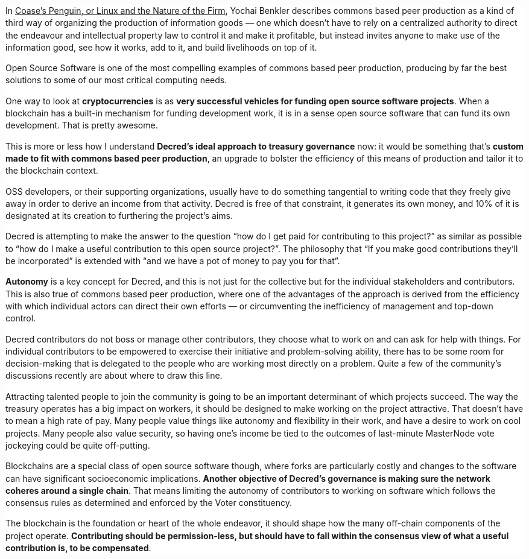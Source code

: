 In [Coase’s Penguin, or Linux and the Nature of the Firm](https://arxiv.org/abs/cs/0109077), Yochai Benkler describes commons based peer production as a kind of third way of organizing the production of information goods — one which doesn’t have to rely on a centralized authority to direct the endeavour and intellectual property law to control it and make it profitable, but instead invites anyone to make use of the information good, see how it works, add to it, and build livelihoods on top of it.

Open Source Software is one of the most compelling examples of commons based peer production, producing by far the best solutions to some of our most critical computing needs.

One way to look at **cryptocurrencies** is as **very successful vehicles for funding open source software projects**. When a blockchain has a built-in mechanism for funding development work, it is in a sense open source software that can fund its own development. That is pretty awesome.

This is more or less how I understand **Decred’s ideal approach to treasury governance** now: it would be something that’s **custom made to fit with commons based peer production**, an upgrade to bolster the efficiency of this means of production and tailor it to the blockchain context.

OSS developers, or their supporting organizations, usually have to do something tangential to writing code that they freely give away in order to derive an income from that activity. Decred is free of that constraint, it generates its own money, and 10% of it is designated at its creation to furthering the project’s aims.

Decred is attempting to make the answer to the question “how do I get paid for contributing to this project?” as similar as possible to “how do I make a useful contribution to this open source project?”. The philosophy that “If you make good contributions they’ll be incorporated” is extended with “and we have a pot of money to pay you for that”.

**Autonomy** is a key concept for Decred, and this is not just for the collective but for the individual stakeholders and contributors. This is also true of commons based peer production, where one of the advantages of the approach is derived from the efficiency with which individual actors can direct their own efforts — or circumventing the inefficiency of management and top-down control.

Decred contributors do not boss or manage other contributors, they choose what to work on and can ask for help with things. For individual contributors to be empowered to exercise their initiative and problem-solving ability, there has to be some room for decision-making that is delegated to the people who are working most directly on a problem. Quite a few of the community’s discussions recently are about where to draw this line.

Attracting talented people to join the community is going to be an important determinant of which projects succeed. The way the treasury operates has a big impact on workers, it should be designed to make working on the project attractive. That doesn’t have to mean a high rate of pay. Many people value things like autonomy and flexibility in their work, and have a desire to work on cool projects. Many people also value security, so having one’s income be tied to the outcomes of last-minute MasterNode vote jockeying could be quite off-putting.

Blockchains are a special class of open source software though, where forks are particularly costly and changes to the software can have significant socioeconomic implications. **Another objective of Decred’s governance is making sure the network coheres around a single chain**. That means limiting the autonomy of contributors to working on software which follows the consensus rules as determined and enforced by the Voter constituency.

The blockchain is the foundation or heart of the whole endeavor, it should shape how the many off-chain components of the project operate. **Contributing should be permission-less, but should have to fall within the consensus view of what a useful contribution is, to be compensated**.
